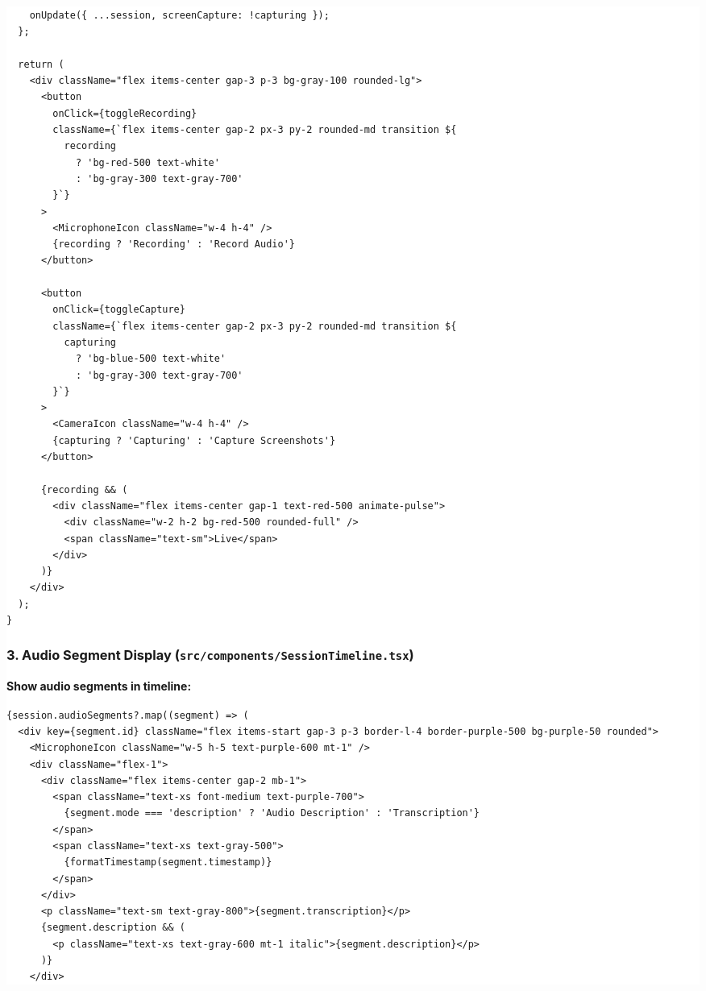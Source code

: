 ```tsx
    onUpdate({ ...session, screenCapture: !capturing });
  };

  return (
    <div className="flex items-center gap-3 p-3 bg-gray-100 rounded-lg">
      <button
        onClick={toggleRecording}
        className={`flex items-center gap-2 px-3 py-2 rounded-md transition ${
          recording
            ? 'bg-red-500 text-white'
            : 'bg-gray-300 text-gray-700'
        }`}
      >
        <MicrophoneIcon className="w-4 h-4" />
        {recording ? 'Recording' : 'Record Audio'}
      </button>

      <button
        onClick={toggleCapture}
        className={`flex items-center gap-2 px-3 py-2 rounded-md transition ${
          capturing
            ? 'bg-blue-500 text-white'
            : 'bg-gray-300 text-gray-700'
        }`}
      >
        <CameraIcon className="w-4 h-4" />
        {capturing ? 'Capturing' : 'Capture Screenshots'}
      </button>

      {recording && (
        <div className="flex items-center gap-1 text-red-500 animate-pulse">
          <div className="w-2 h-2 bg-red-500 rounded-full" />
          <span className="text-sm">Live</span>
        </div>
      )}
    </div>
  );
}
```

### 3. Audio Segment Display (`src/components/SessionTimeline.tsx`)

**Show audio segments in timeline:**

```tsx
{session.audioSegments?.map((segment) => (
  <div key={segment.id} className="flex items-start gap-3 p-3 border-l-4 border-purple-500 bg-purple-50 rounded">
    <MicrophoneIcon className="w-5 h-5 text-purple-600 mt-1" />
    <div className="flex-1">
      <div className="flex items-center gap-2 mb-1">
        <span className="text-xs font-medium text-purple-700">
          {segment.mode === 'description' ? 'Audio Description' : 'Transcription'}
        </span>
        <span className="text-xs text-gray-500">
          {formatTimestamp(segment.timestamp)}
        </span>
      </div>
      <p className="text-sm text-gray-800">{segment.transcription}</p>
      {segment.description && (
        <p className="text-xs text-gray-600 mt-1 italic">{segment.description}</p>
      )}
    </div>
```